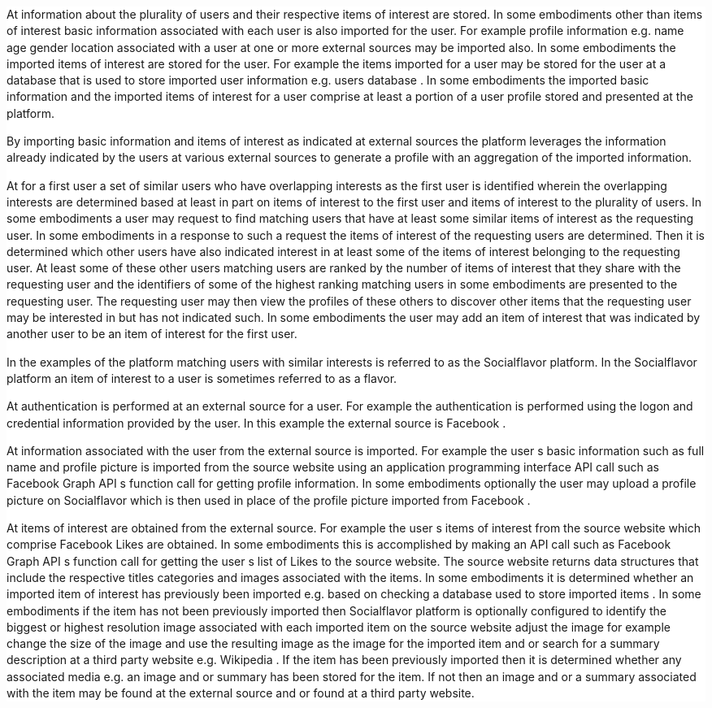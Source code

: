 At information about the plurality of users and their respective items of interest are stored. In some embodiments other than items of interest basic information associated with each user is also imported for the user. For example profile information e.g. name age gender location associated with a user at one or more external sources may be imported also. In some embodiments the imported items of interest are stored for the user. For example the items imported for a user may be stored for the user at a database that is used to store imported user information e.g. users database . In some embodiments the imported basic information and the imported items of interest for a user comprise at least a portion of a user profile stored and presented at the platform.

By importing basic information and items of interest as indicated at external sources the platform leverages the information already indicated by the users at various external sources to generate a profile with an aggregation of the imported information.

At for a first user a set of similar users who have overlapping interests as the first user is identified wherein the overlapping interests are determined based at least in part on items of interest to the first user and items of interest to the plurality of users. In some embodiments a user may request to find matching users that have at least some similar items of interest as the requesting user. In some embodiments in a response to such a request the items of interest of the requesting users are determined. Then it is determined which other users have also indicated interest in at least some of the items of interest belonging to the requesting user. At least some of these other users matching users are ranked by the number of items of interest that they share with the requesting user and the identifiers of some of the highest ranking matching users in some embodiments are presented to the requesting user. The requesting user may then view the profiles of these others to discover other items that the requesting user may be interested in but has not indicated such. In some embodiments the user may add an item of interest that was indicated by another user to be an item of interest for the first user.

In the examples of the platform matching users with similar interests is referred to as the Socialflavor platform. In the Socialflavor platform an item of interest to a user is sometimes referred to as a flavor. 

At authentication is performed at an external source for a user. For example the authentication is performed using the logon and credential information provided by the user. In this example the external source is Facebook .

At information associated with the user from the external source is imported. For example the user s basic information such as full name and profile picture is imported from the source website using an application programming interface API call such as Facebook Graph API s function call for getting profile information. In some embodiments optionally the user may upload a profile picture on Socialflavor which is then used in place of the profile picture imported from Facebook .

At items of interest are obtained from the external source. For example the user s items of interest from the source website which comprise Facebook Likes are obtained. In some embodiments this is accomplished by making an API call such as Facebook Graph API s function call for getting the user s list of Likes to the source website. The source website returns data structures that include the respective titles categories and images associated with the items. In some embodiments it is determined whether an imported item of interest has previously been imported e.g. based on checking a database used to store imported items . In some embodiments if the item has not been previously imported then Socialflavor platform is optionally configured to identify the biggest or highest resolution image associated with each imported item on the source website adjust the image for example change the size of the image and use the resulting image as the image for the imported item and or search for a summary description at a third party website e.g. Wikipedia . If the item has been previously imported then it is determined whether any associated media e.g. an image and or summary has been stored for the item. If not then an image and or a summary associated with the item may be found at the external source and or found at a third party website.
